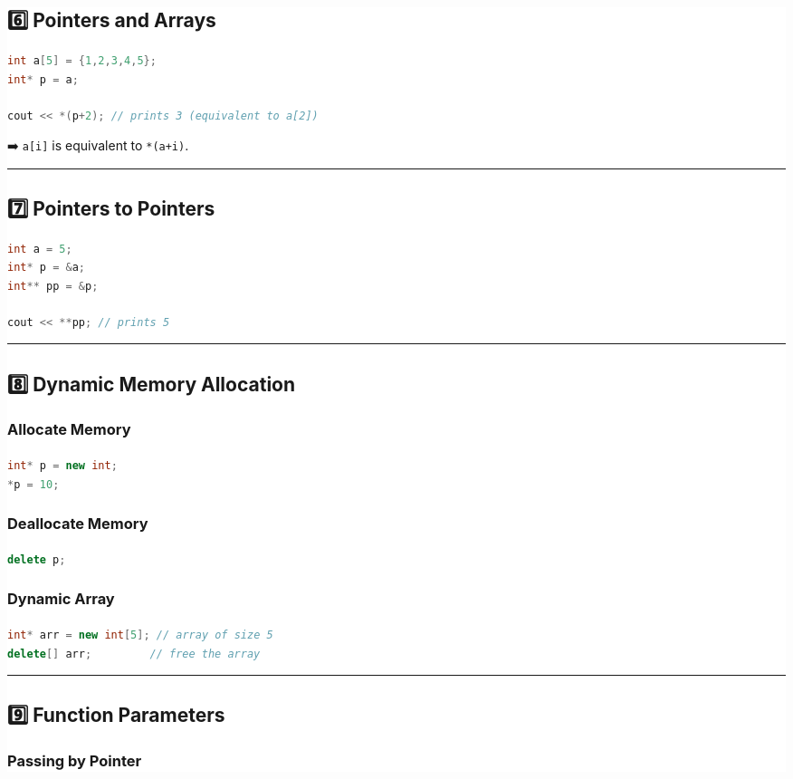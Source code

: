 
## 6️⃣ **Pointers and Arrays**

```cpp
int a[5] = {1,2,3,4,5};
int* p = a;

cout << *(p+2); // prints 3 (equivalent to a[2])
```

➡️ `a[i]` is equivalent to `*(a+i)`.

---

## 7️⃣ **Pointers to Pointers**

```cpp
int a = 5;
int* p = &a;
int** pp = &p;

cout << **pp; // prints 5
```

---

## 8️⃣ **Dynamic Memory Allocation**

### Allocate Memory

```cpp
int* p = new int;
*p = 10;
```

### Deallocate Memory

```cpp
delete p;
```

### Dynamic Array

```cpp
int* arr = new int[5]; // array of size 5
delete[] arr;         // free the array
```

---

## 9️⃣ **Function Parameters**

### Passing by Pointer
